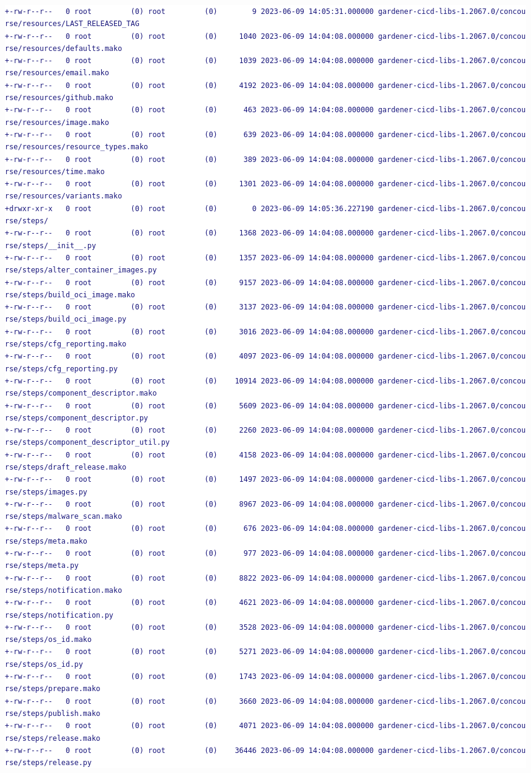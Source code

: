 ```diff
+-rw-r--r--   0 root         (0) root         (0)        9 2023-06-09 14:05:31.000000 gardener-cicd-libs-1.2067.0/concourse/resources/LAST_RELEASED_TAG
+-rw-r--r--   0 root         (0) root         (0)     1040 2023-06-09 14:04:08.000000 gardener-cicd-libs-1.2067.0/concourse/resources/defaults.mako
+-rw-r--r--   0 root         (0) root         (0)     1039 2023-06-09 14:04:08.000000 gardener-cicd-libs-1.2067.0/concourse/resources/email.mako
+-rw-r--r--   0 root         (0) root         (0)     4192 2023-06-09 14:04:08.000000 gardener-cicd-libs-1.2067.0/concourse/resources/github.mako
+-rw-r--r--   0 root         (0) root         (0)      463 2023-06-09 14:04:08.000000 gardener-cicd-libs-1.2067.0/concourse/resources/image.mako
+-rw-r--r--   0 root         (0) root         (0)      639 2023-06-09 14:04:08.000000 gardener-cicd-libs-1.2067.0/concourse/resources/resource_types.mako
+-rw-r--r--   0 root         (0) root         (0)      389 2023-06-09 14:04:08.000000 gardener-cicd-libs-1.2067.0/concourse/resources/time.mako
+-rw-r--r--   0 root         (0) root         (0)     1301 2023-06-09 14:04:08.000000 gardener-cicd-libs-1.2067.0/concourse/resources/variants.mako
+drwxr-xr-x   0 root         (0) root         (0)        0 2023-06-09 14:05:36.227190 gardener-cicd-libs-1.2067.0/concourse/steps/
+-rw-r--r--   0 root         (0) root         (0)     1368 2023-06-09 14:04:08.000000 gardener-cicd-libs-1.2067.0/concourse/steps/__init__.py
+-rw-r--r--   0 root         (0) root         (0)     1357 2023-06-09 14:04:08.000000 gardener-cicd-libs-1.2067.0/concourse/steps/alter_container_images.py
+-rw-r--r--   0 root         (0) root         (0)     9157 2023-06-09 14:04:08.000000 gardener-cicd-libs-1.2067.0/concourse/steps/build_oci_image.mako
+-rw-r--r--   0 root         (0) root         (0)     3137 2023-06-09 14:04:08.000000 gardener-cicd-libs-1.2067.0/concourse/steps/build_oci_image.py
+-rw-r--r--   0 root         (0) root         (0)     3016 2023-06-09 14:04:08.000000 gardener-cicd-libs-1.2067.0/concourse/steps/cfg_reporting.mako
+-rw-r--r--   0 root         (0) root         (0)     4097 2023-06-09 14:04:08.000000 gardener-cicd-libs-1.2067.0/concourse/steps/cfg_reporting.py
+-rw-r--r--   0 root         (0) root         (0)    10914 2023-06-09 14:04:08.000000 gardener-cicd-libs-1.2067.0/concourse/steps/component_descriptor.mako
+-rw-r--r--   0 root         (0) root         (0)     5609 2023-06-09 14:04:08.000000 gardener-cicd-libs-1.2067.0/concourse/steps/component_descriptor.py
+-rw-r--r--   0 root         (0) root         (0)     2260 2023-06-09 14:04:08.000000 gardener-cicd-libs-1.2067.0/concourse/steps/component_descriptor_util.py
+-rw-r--r--   0 root         (0) root         (0)     4158 2023-06-09 14:04:08.000000 gardener-cicd-libs-1.2067.0/concourse/steps/draft_release.mako
+-rw-r--r--   0 root         (0) root         (0)     1497 2023-06-09 14:04:08.000000 gardener-cicd-libs-1.2067.0/concourse/steps/images.py
+-rw-r--r--   0 root         (0) root         (0)     8967 2023-06-09 14:04:08.000000 gardener-cicd-libs-1.2067.0/concourse/steps/malware_scan.mako
+-rw-r--r--   0 root         (0) root         (0)      676 2023-06-09 14:04:08.000000 gardener-cicd-libs-1.2067.0/concourse/steps/meta.mako
+-rw-r--r--   0 root         (0) root         (0)      977 2023-06-09 14:04:08.000000 gardener-cicd-libs-1.2067.0/concourse/steps/meta.py
+-rw-r--r--   0 root         (0) root         (0)     8822 2023-06-09 14:04:08.000000 gardener-cicd-libs-1.2067.0/concourse/steps/notification.mako
+-rw-r--r--   0 root         (0) root         (0)     4621 2023-06-09 14:04:08.000000 gardener-cicd-libs-1.2067.0/concourse/steps/notification.py
+-rw-r--r--   0 root         (0) root         (0)     3528 2023-06-09 14:04:08.000000 gardener-cicd-libs-1.2067.0/concourse/steps/os_id.mako
+-rw-r--r--   0 root         (0) root         (0)     5271 2023-06-09 14:04:08.000000 gardener-cicd-libs-1.2067.0/concourse/steps/os_id.py
+-rw-r--r--   0 root         (0) root         (0)     1743 2023-06-09 14:04:08.000000 gardener-cicd-libs-1.2067.0/concourse/steps/prepare.mako
+-rw-r--r--   0 root         (0) root         (0)     3660 2023-06-09 14:04:08.000000 gardener-cicd-libs-1.2067.0/concourse/steps/publish.mako
+-rw-r--r--   0 root         (0) root         (0)     4071 2023-06-09 14:04:08.000000 gardener-cicd-libs-1.2067.0/concourse/steps/release.mako
+-rw-r--r--   0 root         (0) root         (0)    36446 2023-06-09 14:04:08.000000 gardener-cicd-libs-1.2067.0/concourse/steps/release.py
```